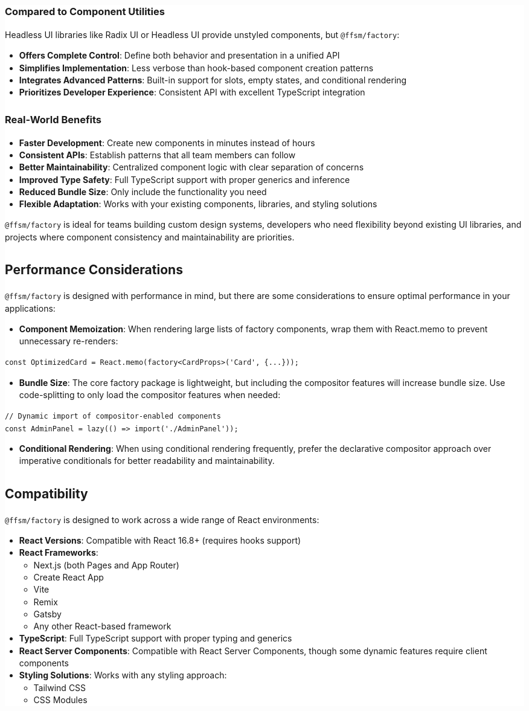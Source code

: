 ### Compared to Component Utilities

Headless UI libraries like Radix UI or Headless UI provide unstyled components, but `@ffsm/factory`:

- **Offers Complete Control**: Define both behavior and presentation in a unified API
- **Simplifies Implementation**: Less verbose than hook-based component creation patterns
- **Integrates Advanced Patterns**: Built-in support for slots, empty states, and conditional rendering
- **Prioritizes Developer Experience**: Consistent API with excellent TypeScript integration

### Real-World Benefits

- **Faster Development**: Create new components in minutes instead of hours
- **Consistent APIs**: Establish patterns that all team members can follow
- **Better Maintainability**: Centralized component logic with clear separation of concerns
- **Improved Type Safety**: Full TypeScript support with proper generics and inference
- **Reduced Bundle Size**: Only include the functionality you need
- **Flexible Adaptation**: Works with your existing components, libraries, and styling solutions

`@ffsm/factory` is ideal for teams building custom design systems, developers who need flexibility beyond existing UI libraries,
and projects where component consistency and maintainability are priorities.

## Performance Considerations

`@ffsm/factory` is designed with performance in mind, but there are some considerations to ensure optimal performance in your applications:

- **Component Memoization**: When rendering large lists of factory components, wrap them with React.memo to prevent unnecessary re-renders:

```tsx
const OptimizedCard = React.memo(factory<CardProps>('Card', {...}));
```

- **Bundle Size**: The core factory package is lightweight, but including the compositor features will increase bundle size.
  Use code-splitting to only load the compositor features when needed:

```tsx
// Dynamic import of compositor-enabled components
const AdminPanel = lazy(() => import('./AdminPanel'));
```

- **Conditional Rendering**: When using conditional rendering frequently, prefer the declarative compositor approach over
  imperative conditionals for better readability and maintainability.

## Compatibility

`@ffsm/factory` is designed to work across a wide range of React environments:

- **React Versions**: Compatible with React 16.8+ (requires hooks support)
- **React Frameworks**:
  - Next.js (both Pages and App Router)
  - Create React App
  - Vite
  - Remix
  - Gatsby
  - Any other React-based framework
- **TypeScript**: Full TypeScript support with proper typing and generics
- **React Server Components**: Compatible with React Server Components, though some dynamic features require client components
- **Styling Solutions**: Works with any styling approach:
  - Tailwind CSS
  - CSS Modules